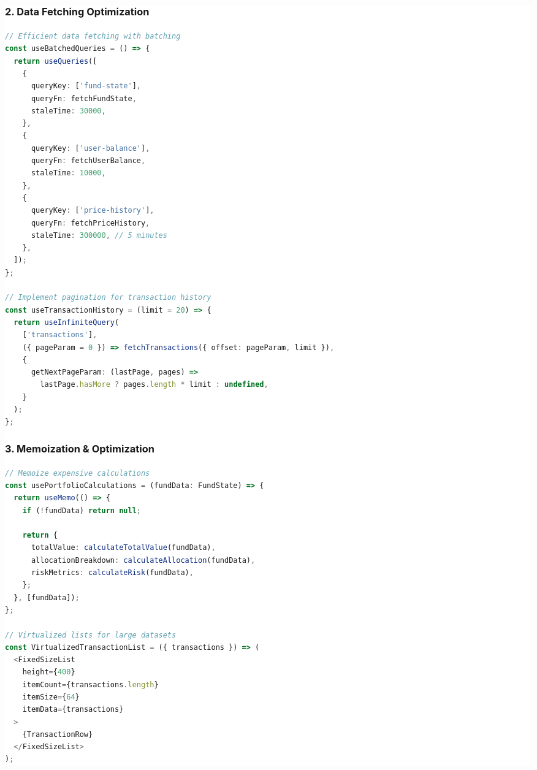 ### 2. Data Fetching Optimization

```typescript
// Efficient data fetching with batching
const useBatchedQueries = () => {
  return useQueries([
    {
      queryKey: ['fund-state'],
      queryFn: fetchFundState,
      staleTime: 30000,
    },
    {
      queryKey: ['user-balance'],
      queryFn: fetchUserBalance,
      staleTime: 10000,
    },
    {
      queryKey: ['price-history'],
      queryFn: fetchPriceHistory,
      staleTime: 300000, // 5 minutes
    },
  ]);
};

// Implement pagination for transaction history
const useTransactionHistory = (limit = 20) => {
  return useInfiniteQuery(
    ['transactions'],
    ({ pageParam = 0 }) => fetchTransactions({ offset: pageParam, limit }),
    {
      getNextPageParam: (lastPage, pages) => 
        lastPage.hasMore ? pages.length * limit : undefined,
    }
  );
};
```

### 3. Memoization & Optimization

```typescript
// Memoize expensive calculations
const usePortfolioCalculations = (fundData: FundState) => {
  return useMemo(() => {
    if (!fundData) return null;
    
    return {
      totalValue: calculateTotalValue(fundData),
      allocationBreakdown: calculateAllocation(fundData),
      riskMetrics: calculateRisk(fundData),
    };
  }, [fundData]);
};

// Virtualized lists for large datasets
const VirtualizedTransactionList = ({ transactions }) => (
  <FixedSizeList
    height={400}
    itemCount={transactions.length}
    itemSize={64}
    itemData={transactions}
  >
    {TransactionRow}
  </FixedSizeList>
);
```